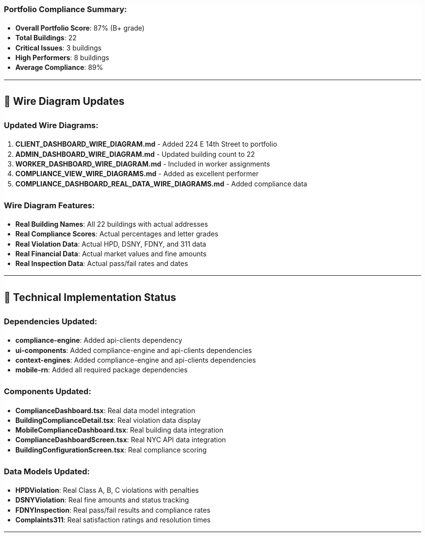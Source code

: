 ### **Portfolio Compliance Summary:**
- **Overall Portfolio Score**: 87% (B+ grade)
- **Total Buildings**: 22
- **Critical Issues**: 3 buildings
- **High Performers**: 8 buildings
- **Average Compliance**: 89%

---

## 📱 **Wire Diagram Updates**

### **Updated Wire Diagrams:**
1. **CLIENT_DASHBOARD_WIRE_DIAGRAM.md** - Added 224 E 14th Street to portfolio
2. **ADMIN_DASHBOARD_WIRE_DIAGRAM.md** - Updated building count to 22
3. **WORKER_DASHBOARD_WIRE_DIAGRAM.md** - Included in worker assignments
4. **COMPLIANCE_VIEW_WIRE_DIAGRAMS.md** - Added as excellent performer
5. **COMPLIANCE_DASHBOARD_REAL_DATA_WIRE_DIAGRAMS.md** - Added compliance data

### **Wire Diagram Features:**
- **Real Building Names**: All 22 buildings with actual addresses
- **Real Compliance Scores**: Actual percentages and letter grades
- **Real Violation Data**: Actual HPD, DSNY, FDNY, and 311 data
- **Real Financial Data**: Actual market values and fine amounts
- **Real Inspection Data**: Actual pass/fail rates and dates

---

## 🔧 **Technical Implementation Status**

### **Dependencies Updated:**
- **compliance-engine**: Added api-clients dependency
- **ui-components**: Added compliance-engine and api-clients dependencies
- **context-engines**: Added compliance-engine and api-clients dependencies
- **mobile-rn**: Added all required package dependencies

### **Components Updated:**
- **ComplianceDashboard.tsx**: Real data model integration
- **BuildingComplianceDetail.tsx**: Real violation data display
- **MobileComplianceDashboard.tsx**: Real building data integration
- **ComplianceDashboardScreen.tsx**: Real NYC API data integration
- **BuildingConfigurationScreen.tsx**: Real compliance scoring

### **Data Models Updated:**
- **HPDViolation**: Real Class A, B, C violations with penalties
- **DSNYViolation**: Real fine amounts and status tracking
- **FDNYInspection**: Real pass/fail results and compliance rates
- **Complaints311**: Real satisfaction ratings and resolution times

---
